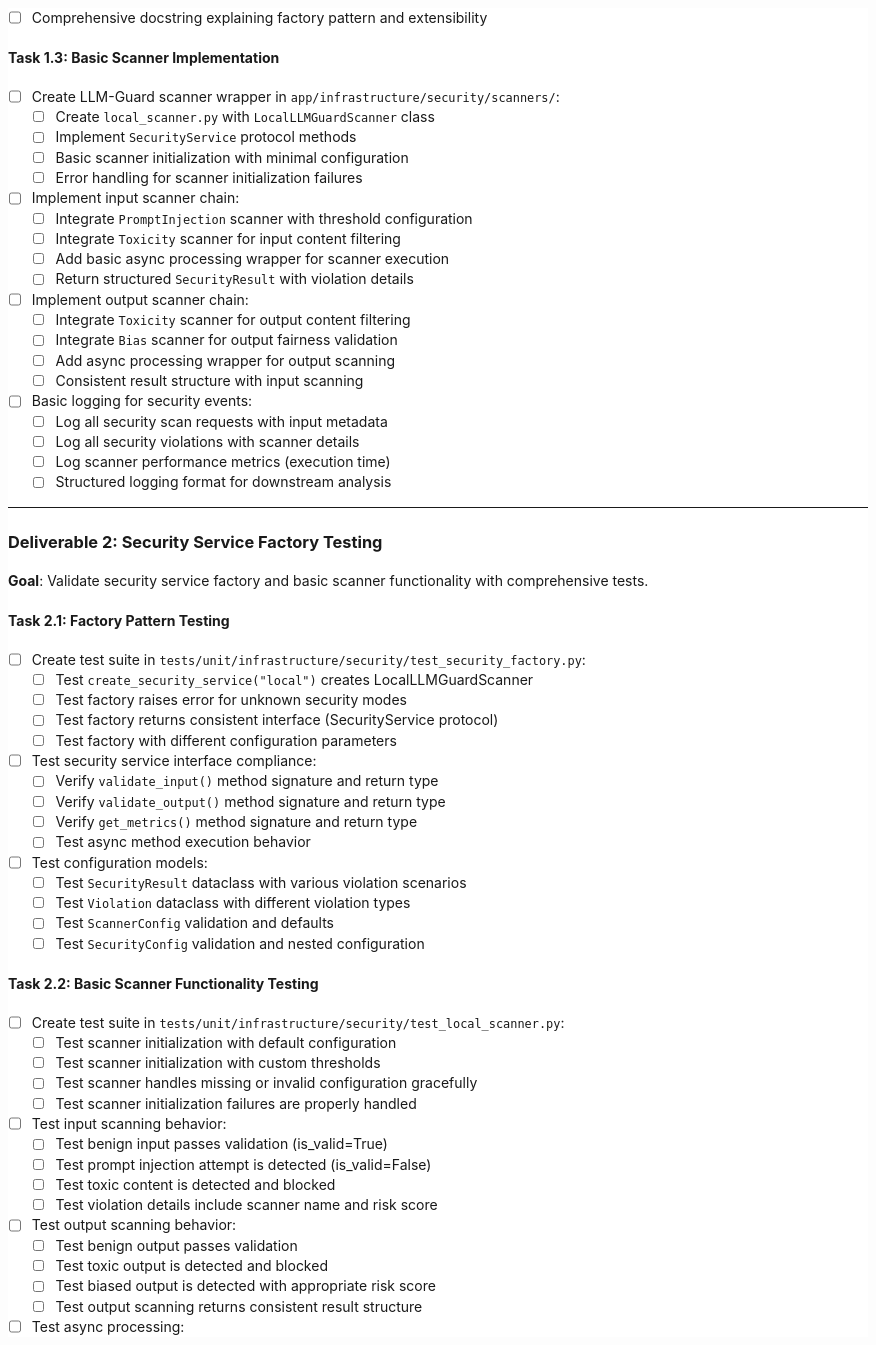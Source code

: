   - [ ] Comprehensive docstring explaining factory pattern and extensibility

#### Task 1.3: Basic Scanner Implementation
- [ ] Create LLM-Guard scanner wrapper in `app/infrastructure/security/scanners/`:
  - [ ] Create `local_scanner.py` with `LocalLLMGuardScanner` class
  - [ ] Implement `SecurityService` protocol methods
  - [ ] Basic scanner initialization with minimal configuration
  - [ ] Error handling for scanner initialization failures
- [ ] Implement input scanner chain:
  - [ ] Integrate `PromptInjection` scanner with threshold configuration
  - [ ] Integrate `Toxicity` scanner for input content filtering
  - [ ] Add basic async processing wrapper for scanner execution
  - [ ] Return structured `SecurityResult` with violation details
- [ ] Implement output scanner chain:
  - [ ] Integrate `Toxicity` scanner for output content filtering
  - [ ] Integrate `Bias` scanner for output fairness validation
  - [ ] Add async processing wrapper for output scanning
  - [ ] Consistent result structure with input scanning
- [ ] Basic logging for security events:
  - [ ] Log all security scan requests with input metadata
  - [ ] Log all security violations with scanner details
  - [ ] Log scanner performance metrics (execution time)
  - [ ] Structured logging format for downstream analysis

---

### Deliverable 2: Security Service Factory Testing
**Goal**: Validate security service factory and basic scanner functionality with comprehensive tests.

#### Task 2.1: Factory Pattern Testing
- [ ] Create test suite in `tests/unit/infrastructure/security/test_security_factory.py`:
  - [ ] Test `create_security_service("local")` creates LocalLLMGuardScanner
  - [ ] Test factory raises error for unknown security modes
  - [ ] Test factory returns consistent interface (SecurityService protocol)
  - [ ] Test factory with different configuration parameters
- [ ] Test security service interface compliance:
  - [ ] Verify `validate_input()` method signature and return type
  - [ ] Verify `validate_output()` method signature and return type
  - [ ] Verify `get_metrics()` method signature and return type
  - [ ] Test async method execution behavior
- [ ] Test configuration models:
  - [ ] Test `SecurityResult` dataclass with various violation scenarios
  - [ ] Test `Violation` dataclass with different violation types
  - [ ] Test `ScannerConfig` validation and defaults
  - [ ] Test `SecurityConfig` validation and nested configuration

#### Task 2.2: Basic Scanner Functionality Testing
- [ ] Create test suite in `tests/unit/infrastructure/security/test_local_scanner.py`:
  - [ ] Test scanner initialization with default configuration
  - [ ] Test scanner initialization with custom thresholds
  - [ ] Test scanner handles missing or invalid configuration gracefully
  - [ ] Test scanner initialization failures are properly handled
- [ ] Test input scanning behavior:
  - [ ] Test benign input passes validation (is_valid=True)
  - [ ] Test prompt injection attempt is detected (is_valid=False)
  - [ ] Test toxic content is detected and blocked
  - [ ] Test violation details include scanner name and risk score
- [ ] Test output scanning behavior:
  - [ ] Test benign output passes validation
  - [ ] Test toxic output is detected and blocked
  - [ ] Test biased output is detected with appropriate risk score
  - [ ] Test output scanning returns consistent result structure
- [ ] Test async processing: